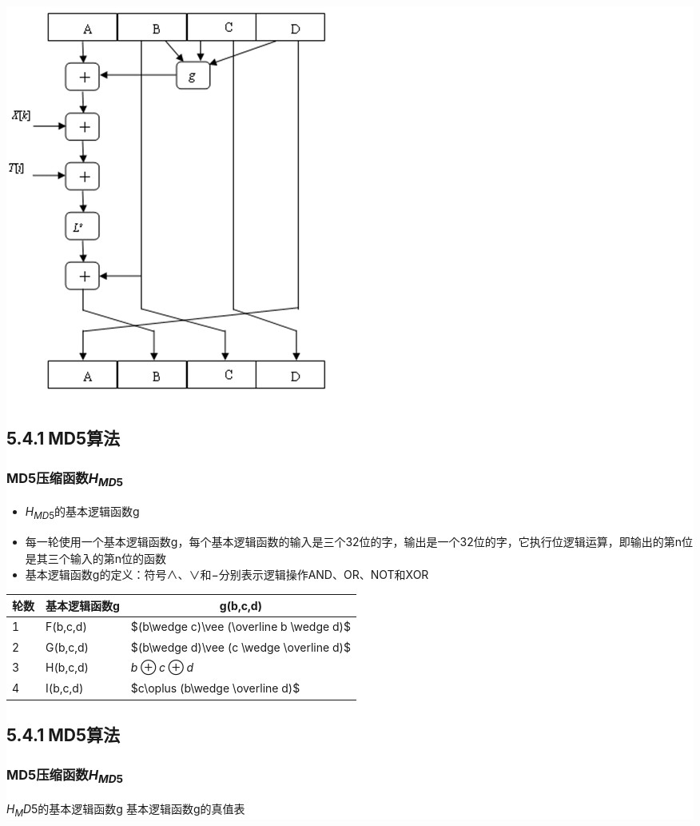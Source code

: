 ![](files/5-2-1-2.png)


## 5.4.1 MD5算法
### MD5压缩函数$H_{MD5}$

* $H_{MD5}$的基本逻辑函数g
- 每一轮使用一个基本逻辑函数g，每个基本逻辑函数的输入是三个32位的字，输出是一个32位的字，它执行位逻辑运算，即输出的第n位是其三个输入的第n位的函数
- 基本逻辑函数g的定义：符号$\wedge$、$\vee$和$-$分别表示逻辑操作AND、OR、NOT和XOR

|轮数|基本逻辑函数g|g(b,c,d)|
|-|-|-|
|1|F(b,c,d)|$(b\wedge c)\vee (\overline b \wedge d)$|
|2|G(b,c,d)|$(b\wedge d)\vee (c \wedge \overline d)$|
|3|H(b,c,d)|$b\oplus c\oplus d$|
|4|I(b,c,d)|$c\oplus (b\wedge \overline d)$|


## 5.4.1 MD5算法
### MD5压缩函数$H_{MD5}$
$H_MD5$的基本逻辑函数g
基本逻辑函数g的真值表
